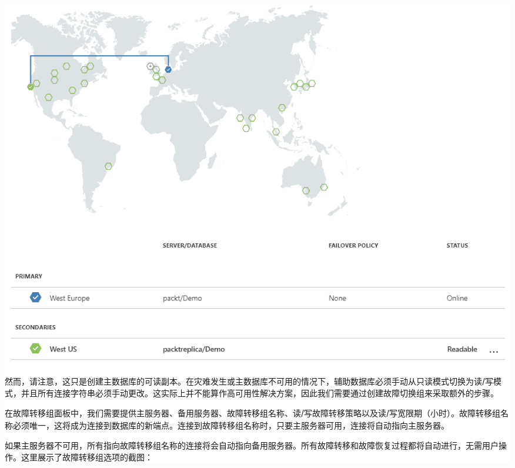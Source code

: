 ![](img/60a73975-f797-4724-ad58-aa8afd933587.png)

然而，请注意，这只是创建主数据库的可读副本。在灾难发生或主数据库不可用的情况下，辅助数据库必须手动从只读模式切换为读/写模式，并且所有连接字符串必须手动更改。这实际上并不能算作高可用性解决方案，因此我们需要通过创建故障切换组来采取额外的步骤。

在故障转移组面板中，我们需要提供主服务器、备用服务器、故障转移组名称、读/写故障转移策略以及读/写宽限期（小时）。故障转移组名称必须唯一，这将成为连接到数据库的新端点。连接到故障转移组名称时，只要主服务器可用，连接将自动指向主服务器。

如果主服务器不可用，所有指向故障转移组名称的连接将会自动指向备用服务器。所有故障转移和故障恢复过程都将自动进行，无需用户操作。这里展示了故障转移组选项的截图：
